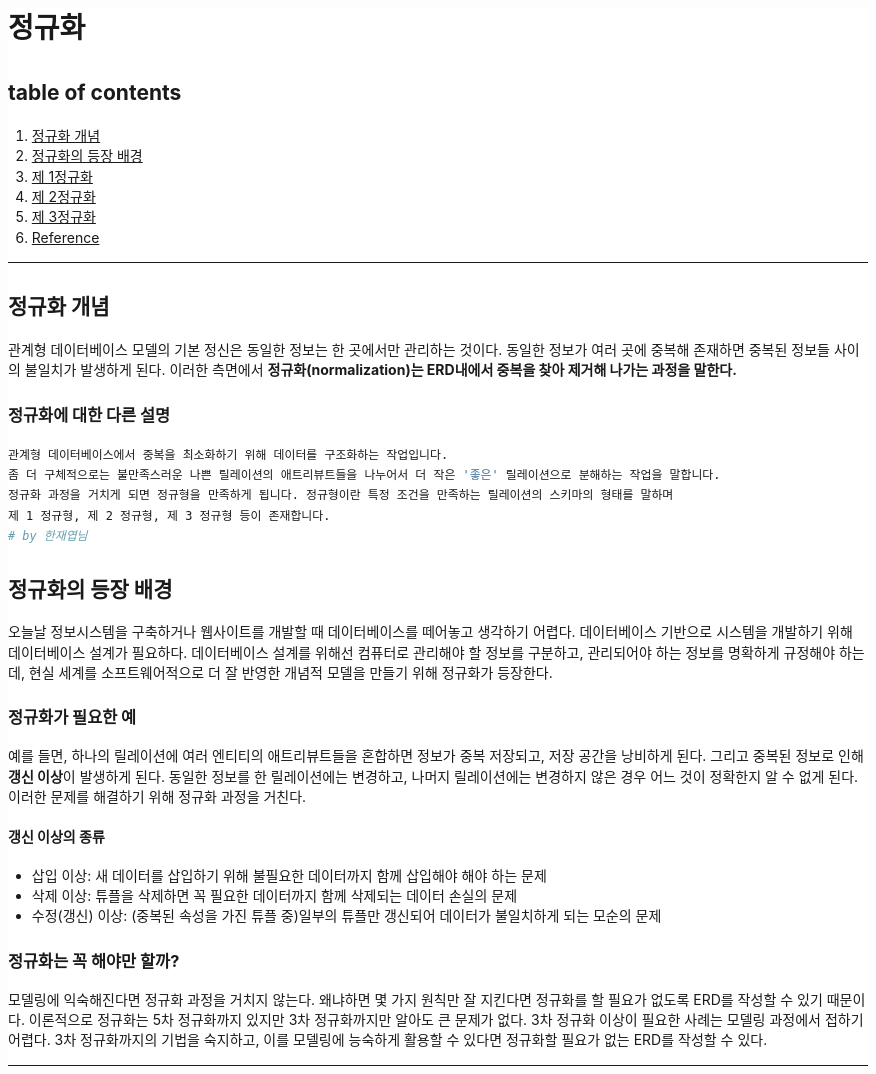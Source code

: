 # 정규화

## table of contents
1. [정규화 개념](#정규화-개념)
1. [정규화의 등장 배경](#정규화의-등장-배경)
1. [제 1정규화](#제-1정규화)
1. [제 2정규화](#제-2정규화)
1. [제 3정규화](#제-3정규화)
1. [Reference](#reference)

---


## 정규화 개념
관계형 데이터베이스 모델의 기본 정신은 동일한 정보는 한 곳에서만 관리하는 것이다. 동일한 정보가 여러 곳에 중복해 존재하면 중복된 정보들 사이의 불일치가 발생하게 된다. 이러한 측면에서 **정규화(normalization)는 ERD내에서 중복을 찾아 제거해 나가는 과정을 말한다.** 

### 정규화에 대한 다른 설명

```bash
관계형 데이터베이스에서 중복을 최소화하기 위해 데이터를 구조화하는 작업입니다. 
좀 더 구체적으로는 불만족스러운 나쁜 릴레이션의 애트리뷰트들을 나누어서 더 작은 '좋은' 릴레이션으로 분해하는 작업을 말합니다. 
정규화 과정을 거치게 되면 정규형을 만족하게 됩니다. 정규형이란 특정 조건을 만족하는 릴레이션의 스키마의 형태를 말하며
제 1 정규형, 제 2 정규형, 제 3 정규형 등이 존재합니다.
# by 한재엽님
```



## 정규화의 등장 배경

오늘날 정보시스템을 구축하거나 웹사이트를 개발할 때 데이터베이스를 떼어놓고 생각하기 어렵다. 데이터베이스 기반으로 시스템을 개발하기 위해 데이터베이스 설계가 필요하다. 데이터베이스 설계를 위해선 컴퓨터로 관리해야 할 정보를 구분하고, 관리되어야 하는 정보를 명확하게 규정해야 하는데, 현실 세계를 소프트웨어적으로 더 잘 반영한 개념적 모델을 만들기 위해 정규화가 등장한다.

### 정규화가 필요한 예
예를 들면, 하나의 릴레이션에 여러 엔티티의 애트리뷰트들을 혼합하면 정보가 중복 저장되고, 저장 공간을 낭비하게 된다. 그리고 중복된 정보로 인해 **갱신 이상**이 발생하게 된다. 동일한 정보를 한 릴레이션에는 변경하고, 나머지 릴레이션에는 변경하지 않은 경우 어느 것이 정확한지 알 수 없게 된다. 이러한 문제를 해결하기 위해 정규화 과정을 거친다. 

#### 갱신 이상의 종류
- 삽입 이상: 새 데이터를 삽입하기 위해 불필요한 데이터까지 함께 삽입해야 해야 하는 문제
- 삭제 이상: 튜플을 삭제하면 꼭 필요한 데이터까지 함께 삭제되는 데이터 손실의 문제
- 수정(갱신) 이상: (중복된 속성을 가진 튜플 중)일부의 튜플만 갱신되어 데이터가 불일치하게 되는 모순의 문제

### 정규화는 꼭 해야만 할까?
모델링에 익숙해진다면 정규화 과정을 거치지 않는다. 왜냐하면 몇 가지 원칙만 잘 지킨다면 정규화를 할 필요가 없도록 ERD를 작성할 수 있기 때문이다. 이론적으로 정규화는 5차 정규화까지 있지만 3차 정규화까지만 알아도 큰 문제가 없다.
3차 정규화 이상이 필요한 사례는 모델링 과정에서 접하기 어렵다. 
3차 정규화까지의 기법을 숙지하고, 이를 모델링에 능숙하게 활용할 수 있다면 정규화할 필요가 없는 ERD를 작성할 수 있다.

---